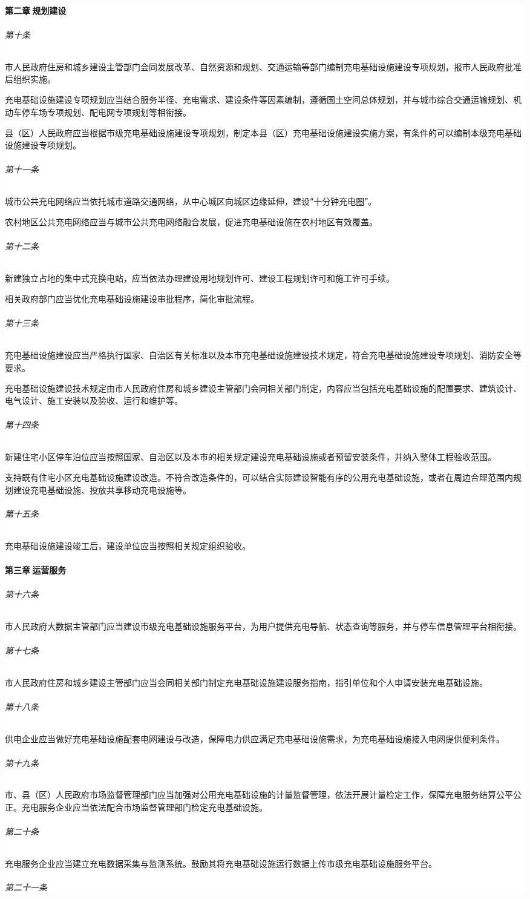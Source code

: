 #### 第二章 规划建设

###### 第十条

市人民政府住房和城乡建设主管部门会同发展改革、自然资源和规划、交通运输等部门编制充电基础设施建设专项规划，报市人民政府批准后组织实施。

充电基础设施建设专项规划应当结合服务半径、充电需求、建设条件等因素编制，遵循国土空间总体规划，并与城市综合交通运输规划、机动车停车场专项规划、配电网专项规划等相衔接。

县（区）人民政府应当根据市级充电基础设施建设专项规划，制定本县（区）充电基础设施建设实施方案，有条件的可以编制本级充电基础设施建设专项规划。

###### 第十一条

城市公共充电网络应当依托城市道路交通网络，从中心城区向城区边缘延伸，建设“十分钟充电圈”。

农村地区公共充电网络应当与城市公共充电网络融合发展，促进充电基础设施在农村地区有效覆盖。

###### 第十二条

新建独立占地的集中式充换电站，应当依法办理建设用地规划许可、建设工程规划许可和施工许可手续。

相关政府部门应当优化充电基础设施建设审批程序，简化审批流程。

###### 第十三条

充电基础设施建设应当严格执行国家、自治区有关标准以及本市充电基础设施建设技术规定，符合充电基础设施建设专项规划、消防安全等要求。

充电基础设施建设技术规定由市人民政府住房和城乡建设主管部门会同相关部门制定，内容应当包括充电基础设施的配置要求、建筑设计、电气设计、施工安装以及验收、运行和维护等。

###### 第十四条

新建住宅小区停车泊位应当按照国家、自治区以及本市的相关规定建设充电基础设施或者预留安装条件，并纳入整体工程验收范围。

支持既有住宅小区充电基础设施建设改造。不符合改造条件的，可以结合实际建设智能有序的公用充电基础设施，或者在周边合理范围内规划建设充电基础设施、投放共享移动充电设施等。

###### 第十五条

充电基础设施建设竣工后，建设单位应当按照相关规定组织验收。

#### 第三章 运营服务

###### 第十六条

市人民政府大数据主管部门应当建设市级充电基础设施服务平台，为用户提供充电导航、状态查询等服务，并与停车信息管理平台相衔接。

###### 第十七条

市人民政府住房和城乡建设主管部门应当会同相关部门制定充电基础设施建设服务指南，指引单位和个人申请安装充电基础设施。

###### 第十八条

供电企业应当做好充电基础设施配套电网建设与改造，保障电力供应满足充电基础设施需求，为充电基础设施接入电网提供便利条件。

###### 第十九条

市、县（区）人民政府市场监督管理部门应当加强对公用充电基础设施的计量监督管理，依法开展计量检定工作，保障充电服务结算公平公正。充电服务企业应当依法配合市场监督管理部门检定充电基础设施。

###### 第二十条

充电服务企业应当建立充电数据采集与监测系统。鼓励其将充电基础设施运行数据上传市级充电基础设施服务平台。

###### 第二十一条

